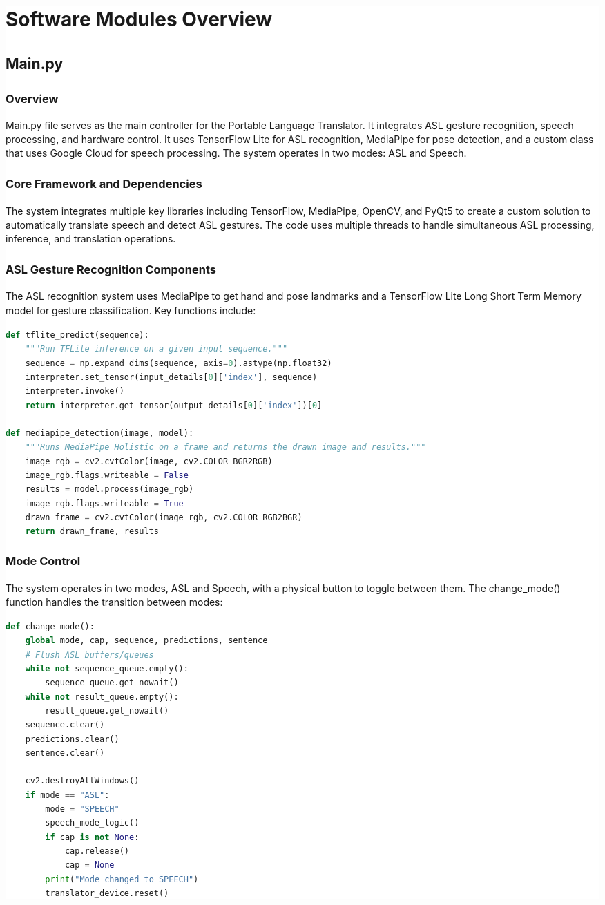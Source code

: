 # Software Modules Overview

## Main.py

### Overview
Main.py file serves as the main controller for the Portable Language Translator. It integrates ASL gesture recognition, speech processing, and hardware control. It uses TensorFlow Lite for ASL recognition, MediaPipe for pose detection, and a custom class that uses Google Cloud for speech processing. The system operates in two modes: ASL and Speech. 

### Core Framework and Dependencies
The system integrates multiple key libraries including TensorFlow, MediaPipe, OpenCV, and PyQt5 to create a custom solution to automatically translate speech and detect ASL gestures. The code uses multiple threads to handle simultaneous ASL processing, inference, and translation operations.

### ASL Gesture Recognition Components
The ASL recognition system uses MediaPipe to get hand and pose landmarks and a TensorFlow Lite Long Short Term Memory model for gesture classification. Key functions include:

```python
def tflite_predict(sequence):
    """Run TFLite inference on a given input sequence."""
    sequence = np.expand_dims(sequence, axis=0).astype(np.float32)
    interpreter.set_tensor(input_details[0]['index'], sequence)
    interpreter.invoke()
    return interpreter.get_tensor(output_details[0]['index'])[0]

def mediapipe_detection(image, model):
    """Runs MediaPipe Holistic on a frame and returns the drawn image and results."""
    image_rgb = cv2.cvtColor(image, cv2.COLOR_BGR2RGB)
    image_rgb.flags.writeable = False
    results = model.process(image_rgb)
    image_rgb.flags.writeable = True
    drawn_frame = cv2.cvtColor(image_rgb, cv2.COLOR_RGB2BGR)
    return drawn_frame, results
```

### Mode Control
The system operates in two modes, ASL and Speech, with a physical button to toggle between them. The change_mode() function handles the transition between modes:

```python
def change_mode():
    global mode, cap, sequence, predictions, sentence
    # Flush ASL buffers/queues
    while not sequence_queue.empty():
        sequence_queue.get_nowait()
    while not result_queue.empty():
        result_queue.get_nowait()
    sequence.clear()
    predictions.clear()
    sentence.clear()
    
    cv2.destroyAllWindows()
    if mode == "ASL":
        mode = "SPEECH"
        speech_mode_logic()
        if cap is not None:
            cap.release()
            cap = None      
        print("Mode changed to SPEECH")
        translator_device.reset()
```